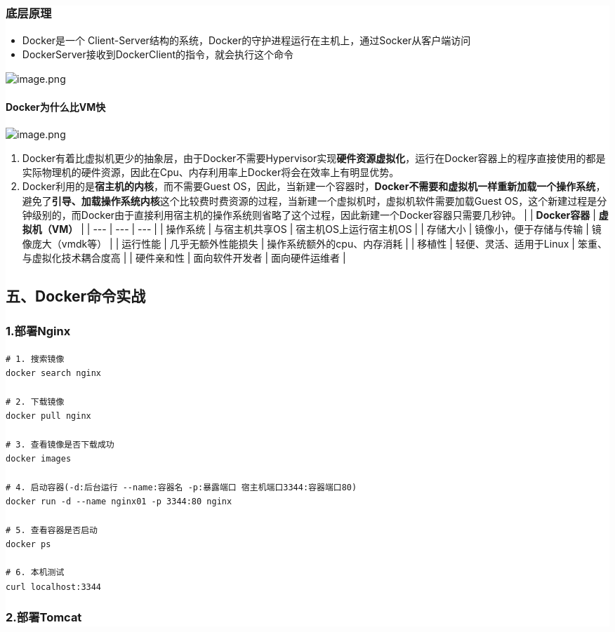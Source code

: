 ### 底层原理

- Docker是一个 Client-Server结构的系统，Docker的守护进程运行在主机上，通过Socker从客户端访问
- DockerServer接收到DockerClient的指令，就会执行这个命令

<img src="https://knowledgeimagebed.oss-cn-hangzhou.aliyuncs.com/img/1647136139380-afe2793d-c4c6-404c-94d4-9d75c1f8342b.png" alt="image.png" width="50%" />

#### Docker为什么比VM快

<img src="https://knowledgeimagebed.oss-cn-hangzhou.aliyuncs.com/img/1647136129476-a8b0ea74-2efa-4a8f-8ed9-2ab2024f1953.png" alt="image.png" width="50%" />

1. Docker有着比虚拟机更少的抽象层，由于Docker不需要Hypervisor实现**硬件资源虚拟化**，运行在Docker容器上的程序直接使用的都是实际物理机的硬件资源，因此在Cpu、内存利用率上Docker将会在效率上有明显优势。
1. Docker利用的是**宿主机的内核**，而不需要Guest OS，因此，当新建一个容器时，**Docker不需要和虚拟机一样重新加载一个操作系统**，避免了**引导、加载操作系统内核**这个比较费时费资源的过程，当新建一个虚拟机时，虚拟机软件需要加载Guest OS，这个新建过程是分钟级别的，而Docker由于直接利用宿主机的操作系统则省略了这个过程，因此新建一个Docker容器只需要几秒钟。
|  | **Docker容器** | **虚拟机（VM）** |
| --- | --- | --- |
| 操作系统 | 与宿主机共享OS | 宿主机OS上运行宿主机OS |
| 存储大小 | 镜像小，便于存储与传输 | 镜像庞大（vmdk等） |
| 运行性能 | 几乎无额外性能损失 | 操作系统额外的cpu、内存消耗 |
| 移植性 | 轻便、灵活、适用于Linux | 笨重、与虚拟化技术耦合度高 |
| 硬件亲和性 | 面向软件开发者 | 面向硬件运维者 |

## 五、Docker命令实战

### 1.部署Nginx

```
# 1. 搜索镜像
docker search nginx

# 2. 下载镜像
docker pull nginx

# 3. 查看镜像是否下载成功
docker images

# 4. 启动容器(-d:后台运行 --name:容器名 -p:暴露端口 宿主机端口3344:容器端口80)
docker run -d --name nginx01 -p 3344:80 nginx

# 5. 查看容器是否启动
docker ps

# 6. 本机测试
curl localhost:3344
```
### 2.部署Tomcat
